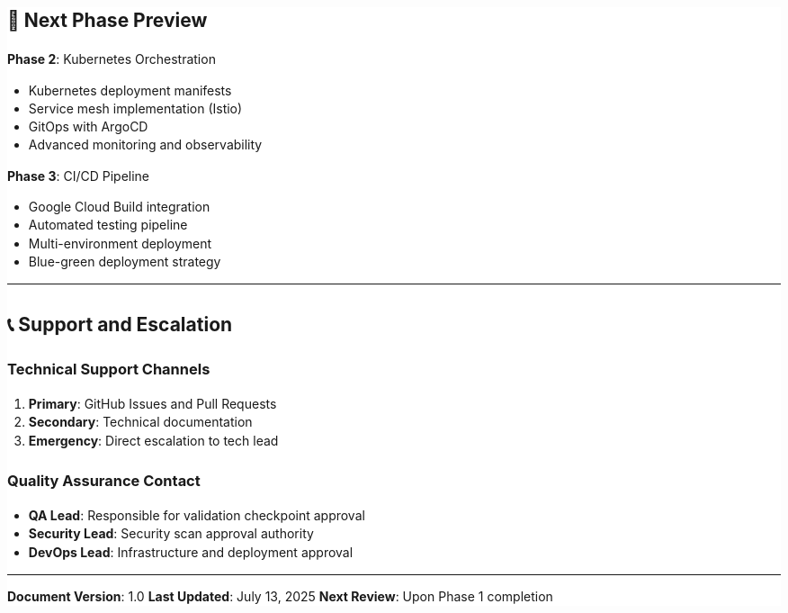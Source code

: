## 🎯 Next Phase Preview

**Phase 2**: Kubernetes Orchestration
- Kubernetes deployment manifests
- Service mesh implementation (Istio)
- GitOps with ArgoCD
- Advanced monitoring and observability

**Phase 3**: CI/CD Pipeline
- Google Cloud Build integration
- Automated testing pipeline
- Multi-environment deployment
- Blue-green deployment strategy

---

## 📞 Support and Escalation

### Technical Support Channels
1. **Primary**: GitHub Issues and Pull Requests
2. **Secondary**: Technical documentation
3. **Emergency**: Direct escalation to tech lead

### Quality Assurance Contact
- **QA Lead**: Responsible for validation checkpoint approval
- **Security Lead**: Security scan approval authority
- **DevOps Lead**: Infrastructure and deployment approval

---

**Document Version**: 1.0
**Last Updated**: July 13, 2025
**Next Review**: Upon Phase 1 completion
